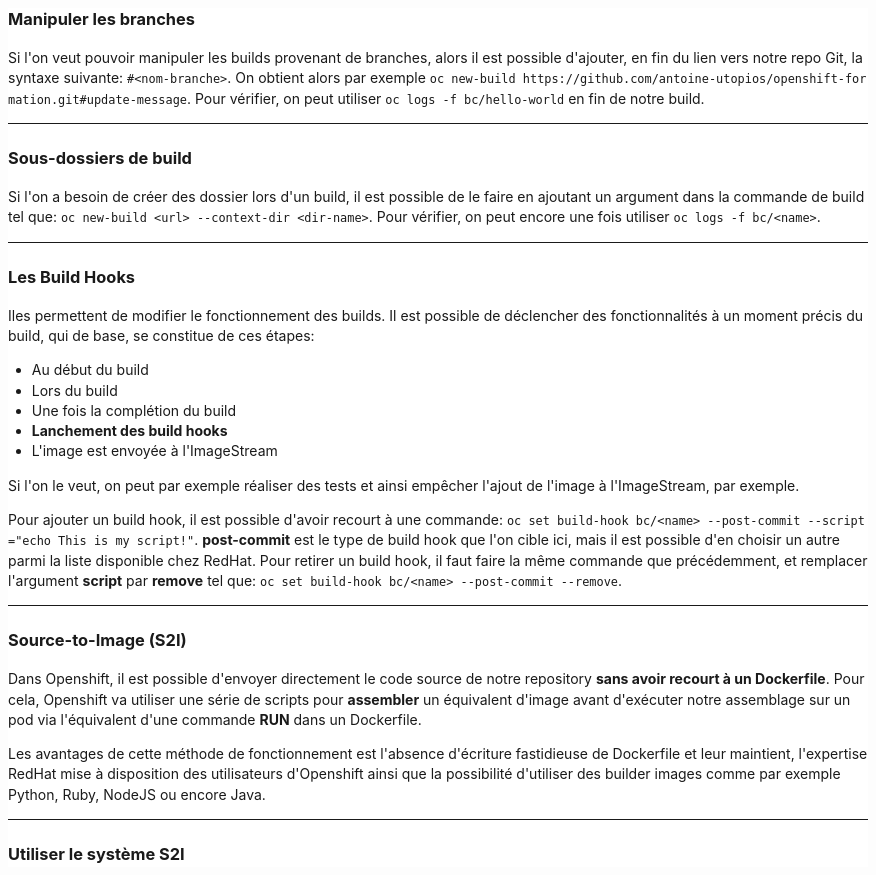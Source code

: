 
### Manipuler les branches

Si l'on veut pouvoir manipuler les builds provenant de branches, alors il est possible d'ajouter, en fin du lien vers notre repo Git, la syntaxe suivante: `#<nom-branche>`. On obtient alors par exemple `oc new-build https://github.com/antoine-utopios/openshift-formation.git#update-message`. Pour vérifier, on peut utiliser `oc logs -f bc/hello-world` en fin de notre build.

---

### Sous-dossiers de build

Si l'on a besoin de créer des dossier lors d'un build, il est possible de le faire en ajoutant un argument dans la commande de build tel que: `oc new-build <url> --context-dir <dir-name>`. Pour vérifier, on peut encore une fois utiliser `oc logs -f bc/<name>`.

---

### Les Build Hooks

Iles permettent de modifier le fonctionnement des builds. Il est possible de déclencher des fonctionnalités à un moment précis du build, qui de base, se constitue de ces étapes:
- Au début du build
- Lors du build
- Une fois la complétion du build
- **Lanchement des build hooks**
- L'image est envoyée à l'ImageStream

Si l'on le veut, on peut par exemple réaliser des tests et ainsi empêcher l'ajout de l'image à l'ImageStream, par exemple.

Pour ajouter un build hook, il est possible d'avoir recourt à une commande: `oc set build-hook bc/<name> --post-commit --script="echo This is my script!"`. **post-commit** est le type de build hook que l'on cible ici, mais il est possible d'en choisir un autre parmi la liste disponible chez RedHat. Pour retirer un build hook, il faut faire la même commande que précédemment, et remplacer l'argument **script** par **remove** tel que: `oc set build-hook bc/<name> --post-commit --remove`.

---

### Source-to-Image (S2I)

Dans Openshift, il est possible d'envoyer directement le code source de notre repository **sans avoir recourt à un Dockerfile**. Pour cela, Openshift va utiliser une série de scripts pour **assembler** un équivalent d'image avant d'exécuter notre assemblage sur un pod via l'équivalent d'une commande **RUN** dans un Dockerfile.

Les avantages de cette méthode de fonctionnement est l'absence d'écriture fastidieuse de Dockerfile et leur maintient, l'expertise RedHat mise à disposition des utilisateurs d'Openshift ainsi que la possibilité d'utiliser des builder images comme par exemple Python, Ruby, NodeJS ou encore Java.

---

### Utiliser le système S2I
